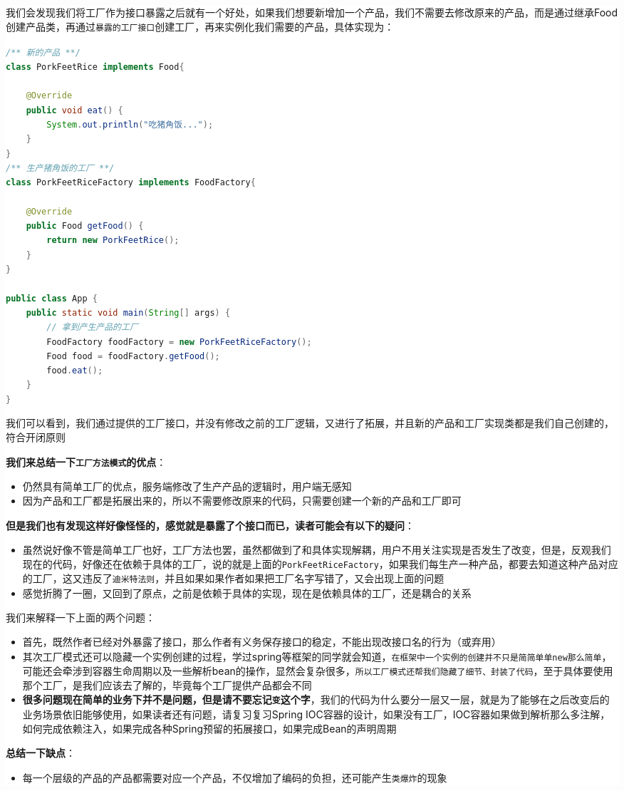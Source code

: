 我们会发现我们将工厂作为接口暴露之后就有一个好处，如果我们想要新增加一个产品，我们不需要去修改原来的产品，而是通过继承Food创建产品类，再通过`暴露的工厂接口`创建工厂，再来实例化我们需要的产品，具体实现为：

```java
/** 新的产品 **/
class PorkFeetRice implements Food{

    @Override
    public void eat() {
        System.out.println("吃猪角饭...");
    }
}
/** 生产猪角饭的工厂 **/
class PorkFeetRiceFactory implements FoodFactory{

    @Override
    public Food getFood() {
        return new PorkFeetRice();
    }
}

public class App {
    public static void main(String[] args) {
        // 拿到产生产品的工厂
        FoodFactory foodFactory = new PorkFeetRiceFactory();
        Food food = foodFactory.getFood();
        food.eat();
    }
}

```

我们可以看到，我们通过提供的工厂接口，并没有修改之前的工厂逻辑，又进行了拓展，并且新的产品和工厂实现类都是我们自己创建的，符合开闭原则

**我们来总结一下`工厂方法模式`的优点**：

- 仍然具有简单工厂的优点，服务端修改了生产产品的逻辑时，用户端无感知
- 因为产品和工厂都是拓展出来的，所以不需要修改原来的代码，只需要创建一个新的产品和工厂即可

**但是我们也有发现这样好像怪怪的，感觉就是暴露了个接口而已，读者可能会有以下的疑问**：

- 虽然说好像不管是简单工厂也好，工厂方法也罢，虽然都做到了和具体实现解耦，用户不用关注实现是否发生了改变，但是，反观我们现在的代码，好像还在依赖于具体的工厂，说的就是上面的`PorkFeetRiceFactory`，如果我们每生产一种产品，都要去知道这种产品对应的工厂，这又违反了`迪米特法则`，并且如果如果作者如果把工厂名字写错了，又会出现上面的问题
- 感觉折腾了一圈，又回到了原点，之前是依赖于具体的实现，现在是依赖具体的工厂，还是耦合的关系

我们来解释一下上面的两个问题：

- 首先，既然作者已经对外暴露了接口，那么作者有义务保存接口的稳定，不能出现改接口名的行为（或弃用）
- 其次工厂模式还可以隐藏一个实例创建的过程，学过spring等框架的同学就会知道，`在框架中一个实例的创建并不只是简简单单new那么简单`，可能还会牵涉到容器生命周期以及一些解析bean的操作，显然会复杂很多，`所以工厂模式还帮我们隐藏了细节、封装了代码`，至于具体要使用那个工厂，是我们应该去了解的，毕竟每个工厂提供产品都会不同
- **很多问题现在简单的业务下并不是问题，但是请不要忘记`变`这个字**，我们的代码为什么要分一层又一层，就是为了能够在之后改变后的业务场景依旧能够使用，如果读者还有问题，请复习复习Spring IOC容器的设计，如果没有工厂，IOC容器如果做到解析那么多注解，如何完成依赖注入，如果完成各种Spring预留的拓展接口，如果完成Bean的声明周期

**总结一下缺点**：

- 每一个层级的产品的产品都需要对应一个产品，不仅增加了编码的负担，还可能产生`类爆炸`的现象
